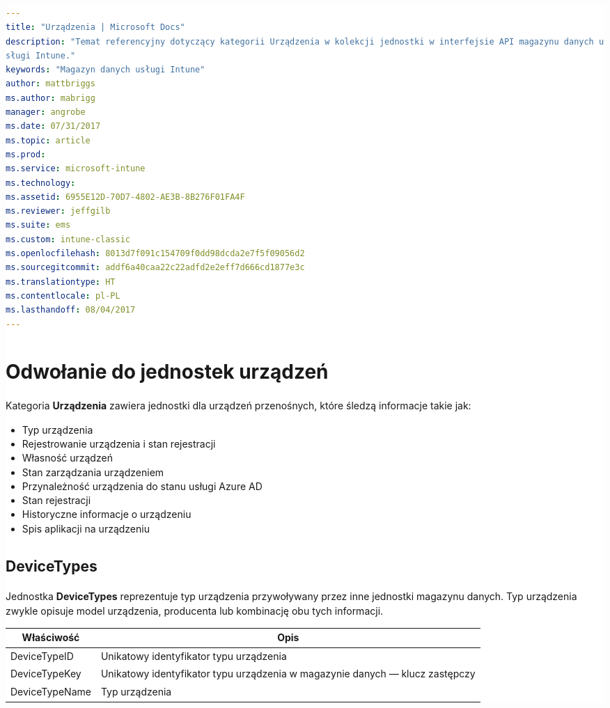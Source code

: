```yaml
---
title: "Urządzenia | Microsoft Docs"
description: "Temat referencyjny dotyczący kategorii Urządzenia w kolekcji jednostki w interfejsie API magazynu danych usługi Intune."
keywords: "Magazyn danych usługi Intune"
author: mattbriggs
ms.author: mabrigg
manager: angrobe
ms.date: 07/31/2017
ms.topic: article
ms.prod: 
ms.service: microsoft-intune
ms.technology: 
ms.assetid: 6955E12D-70D7-4802-AE3B-8B276F01FA4F
ms.reviewer: jeffgilb
ms.suite: ems
ms.custom: intune-classic
ms.openlocfilehash: 8013d7f091c154709f0dd98dcda2e7f5f09056d2
ms.sourcegitcommit: addf6a40caa22c22adfd2e2eff7d666cd1877e3c
ms.translationtype: HT
ms.contentlocale: pl-PL
ms.lasthandoff: 08/04/2017
---
```

# <a name="reference-for-devices-entities"></a>Odwołanie do jednostek urządzeń

Kategoria **Urządzenia** zawiera jednostki dla urządzeń przenośnych, które śledzą informacje takie jak:

  -  Typ urządzenia
  -  Rejestrowanie urządzenia i stan rejestracji
  -  Własność urządzeń
  -  Stan zarządzania urządzeniem
  -  Przynależność urządzenia do stanu usługi Azure AD
  -  Stan rejestracji
  -  Historyczne informacje o urządzeniu
  -  Spis aplikacji na urządzeniu

## <a name="devicetypes"></a>DeviceTypes

Jednostka **DeviceTypes** reprezentuje typ urządzenia przywoływany przez inne jednostki magazynu danych. Typ urządzenia zwykle opisuje model urządzenia, producenta lub kombinację obu tych informacji.

| Właściwość  | Opis |
|---------|------------|
| DeviceTypeID |Unikatowy identyfikator typu urządzenia |
| DeviceTypeKey |Unikatowy identyfikator typu urządzenia w magazynie danych — klucz zastępczy |
| DeviceTypeName |Typ urządzenia |
